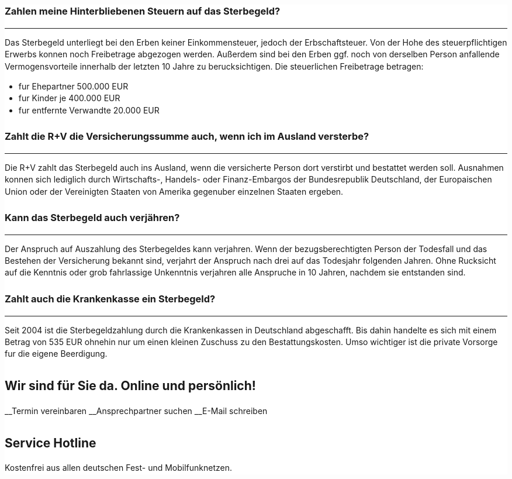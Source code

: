 ###  Zahlen meine Hinterbliebenen Steuern auf das Sterbegeld?

____

Das Sterbegeld unterliegt bei den Erben keiner Einkommensteuer, jedoch der
Erbschaftsteuer. Von der Hohe des steuerpflichtigen Erwerbs konnen noch
Freibetrage abgezogen werden. Außerdem sind bei den Erben ggf. noch von
derselben Person anfallende Vermogensvorteile innerhalb der letzten 10 Jahre
zu berucksichtigen. Die steuerlichen Freibetrage betragen:

  * fur Ehepartner 500.000 EUR
  * fur Kinder je 400.000 EUR
  * fur entfernte Verwandte 20.000 EUR

###  Zahlt die R+V die Versicherungssumme auch, wenn ich im Ausland versterbe?

____

Die R+V zahlt das Sterbegeld auch ins Ausland, wenn die versicherte Person
dort verstirbt und bestattet werden soll. Ausnahmen konnen sich lediglich
durch Wirtschafts-, Handels- oder Finanz-Embargos der Bundesrepublik
Deutschland, der Europaischen Union oder der Vereinigten Staaten von Amerika
gegenuber einzelnen Staaten ergeben.

###  Kann das Sterbegeld auch verjähren?

____

Der Anspruch auf Auszahlung des Sterbegeldes kann verjahren. Wenn der
bezugsberechtigten Person der Todesfall und das Bestehen der Versicherung
bekannt sind, verjahrt der Anspruch nach drei auf das Todesjahr folgenden
Jahren. Ohne Rucksicht auf die Kenntnis oder grob fahrlassige Unkenntnis
verjahren alle Anspruche in 10 Jahren, nachdem sie entstanden sind.

###  Zahlt auch die Krankenkasse ein Sterbegeld?

____

Seit 2004 ist die Sterbegeldzahlung durch die Krankenkassen in Deutschland
abgeschafft. Bis dahin handelte es sich mit einem Betrag von 535 EUR ohnehin
nur um einen kleinen Zuschuss zu den Bestattungskosten. Umso wichtiger ist die
private Vorsorge fur die eigene Beerdigung.

## Wir sind für Sie da. Online und persönlich!

__Termin vereinbaren __Ansprechpartner suchen __E-Mail schreiben

##  Service Hotline

Kostenfrei aus allen deutschen Fest- und Mobilfunknetzen.
